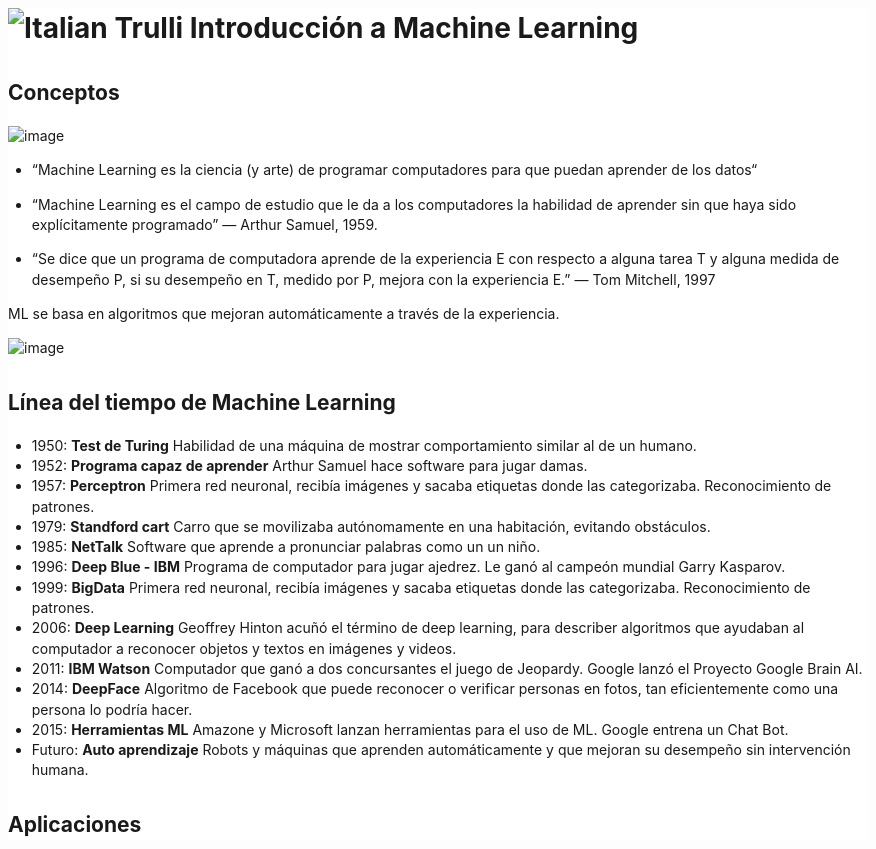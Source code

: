 # <img src="https://github.com/shimadasoftware/machine-learning/assets/73977456/157a767f-2deb-43a7-8023-71506a9ef97a" alt="Italian Trulli" style="width:35px;height:35px;"> Introducción a Machine Learning

## Conceptos

![image](https://github.com/shimadasoftware/machine-learning/assets/73977456/e41808c3-b3e1-4025-95af-cb9cea41a70a)

- “Machine Learning es la ciencia (y arte) de programar computadores para que puedan aprender de los datos“

- “Machine Learning es el campo de estudio que le da a los computadores la habilidad de aprender sin que haya sido explícitamente programado” — Arthur Samuel, 1959.

- “Se dice que un programa de computadora aprende de la experiencia E con respecto a alguna tarea T y alguna medida de desempeño P, si su desempeño en T, medido por P, mejora con la experiencia E.” — Tom Mitchell, 1997

ML se basa en algoritmos que mejoran automáticamente a través de la experiencia.

![image](https://github.com/shimadasoftware/machine-learning/assets/73977456/a7b47ca1-94d3-4d1b-a9e2-79237caf3757)

## Línea del tiempo de Machine Learning

- 1950: **Test de Turing** Habilidad de una máquina de mostrar comportamiento similar al de un humano.
- 1952: **Programa capaz de aprender** Arthur Samuel hace software para jugar damas.
- 1957: **Perceptron** Primera red neuronal, recibía imágenes y sacaba etiquetas donde las categorizaba. Reconocimiento de patrones.
- 1979: **Standford cart** Carro que se movilizaba autónomamente en una habitación, evitando obstáculos.
- 1985: **NetTalk** Software que aprende a pronunciar palabras como un un niño.
- 1996: **Deep Blue - IBM** Programa de computador para jugar ajedrez. Le ganó al campeón mundial Garry Kasparov.
- 1999: **BigData** Primera red neuronal, recibía imágenes y sacaba etiquetas donde las categorizaba. Reconocimiento de patrones.
- 2006: **Deep Learning** Geoffrey Hinton acuñó el término de deep learning, para describer algoritmos que ayudaban al computador a reconocer objetos y textos en imágenes y videos.
- 2011: **IBM Watson** Computador que ganó a dos concursantes el juego de Jeopardy. Google lanzó el Proyecto Google Brain AI.
- 2014: **DeepFace** Algoritmo de Facebook que puede reconocer o verificar personas en fotos, tan eficientemente como una persona lo podría hacer.
- 2015: **Herramientas ML** Amazone y Microsoft lanzan herramientas para el uso de ML. Google entrena un Chat Bot.
- Futuro: **Auto aprendizaje** Robots y máquinas que aprenden automáticamente y que mejoran su desempeño sin intervención humana.

## Aplicaciones
